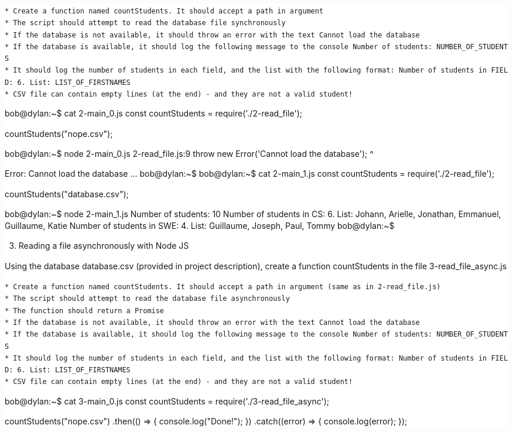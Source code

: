 	* Create a function named countStudents. It should accept a path in argument
	* The script should attempt to read the database file synchronously
	* If the database is not available, it should throw an error with the text Cannot load the database
	* If the database is available, it should log the following message to the console Number of students: NUMBER_OF_STUDENTS
	* It should log the number of students in each field, and the list with the following format: Number of students in FIELD: 6. List: LIST_OF_FIRSTNAMES
	* CSV file can contain empty lines (at the end) - and they are not a valid student!

bob@dylan:~$ cat 2-main_0.js
const countStudents = require('./2-read_file');

countStudents("nope.csv");

bob@dylan:~$ node 2-main_0.js
2-read_file.js:9
    throw new Error('Cannot load the database');
    ^

Error: Cannot load the database
...
bob@dylan:~$
bob@dylan:~$ cat 2-main_1.js
const countStudents = require('./2-read_file');

countStudents("database.csv");

bob@dylan:~$ node 2-main_1.js
Number of students: 10
Number of students in CS: 6. List: Johann, Arielle, Jonathan, Emmanuel, Guillaume, Katie
Number of students in SWE: 4. List: Guillaume, Joseph, Paul, Tommy
bob@dylan:~$ 


3. Reading a file asynchronously with Node JS

Using the database database.csv (provided in project description), create a function countStudents in the file 3-read_file_async.js

	* Create a function named countStudents. It should accept a path in argument (same as in 2-read_file.js)
	* The script should attempt to read the database file asynchronously
	* The function should return a Promise
	* If the database is not available, it should throw an error with the text Cannot load the database
	* If the database is available, it should log the following message to the console Number of students: NUMBER_OF_STUDENTS
	* It should log the number of students in each field, and the list with the following format: Number of students in FIELD: 6. List: LIST_OF_FIRSTNAMES
	* CSV file can contain empty lines (at the end) - and they are not a valid student!

bob@dylan:~$ cat 3-main_0.js
const countStudents = require('./3-read_file_async');

countStudents("nope.csv")
    .then(() => {
        console.log("Done!");
    })
        .catch((error) => {
        console.log(error);
    });
